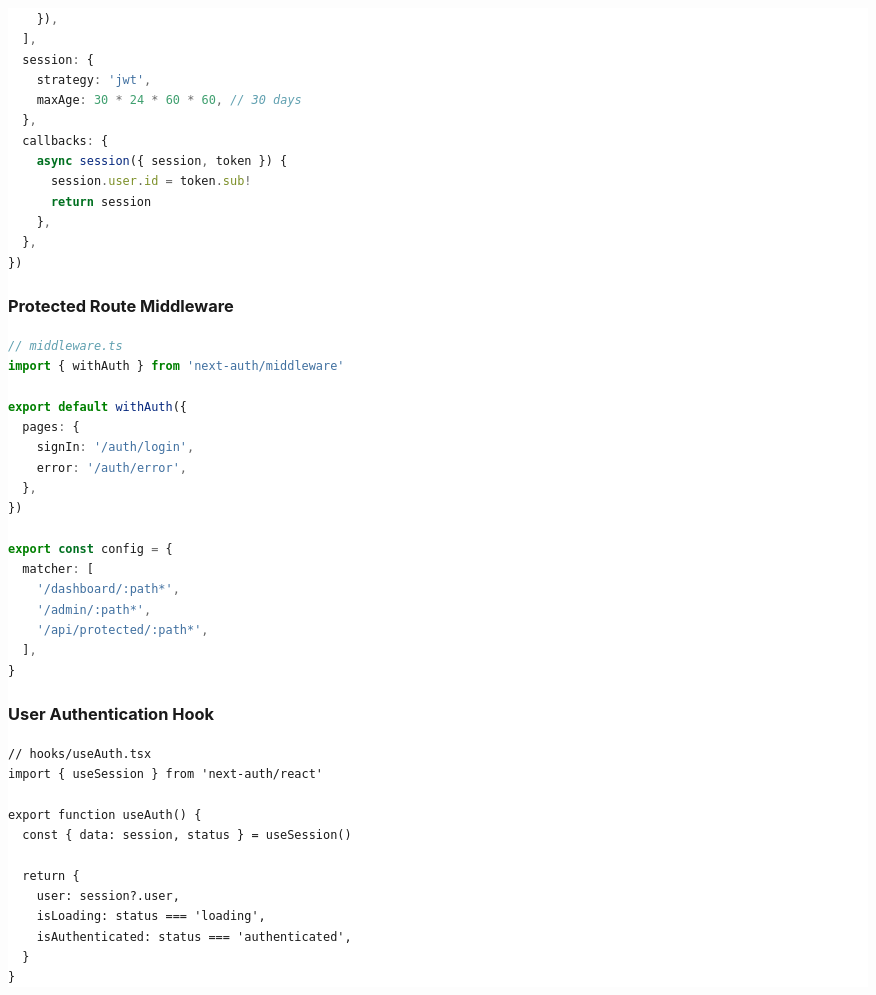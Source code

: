 ```typescript
    }),
  ],
  session: {
    strategy: 'jwt',
    maxAge: 30 * 24 * 60 * 60, // 30 days
  },
  callbacks: {
    async session({ session, token }) {
      session.user.id = token.sub!
      return session
    },
  },
})
```

### Protected Route Middleware

```typescript
// middleware.ts
import { withAuth } from 'next-auth/middleware'

export default withAuth({
  pages: {
    signIn: '/auth/login',
    error: '/auth/error',
  },
})

export const config = {
  matcher: [
    '/dashboard/:path*',
    '/admin/:path*',
    '/api/protected/:path*',
  ],
}
```

### User Authentication Hook

```tsx
// hooks/useAuth.tsx
import { useSession } from 'next-auth/react'

export function useAuth() {
  const { data: session, status } = useSession()

  return {
    user: session?.user,
    isLoading: status === 'loading',
    isAuthenticated: status === 'authenticated',
  }
}
```
